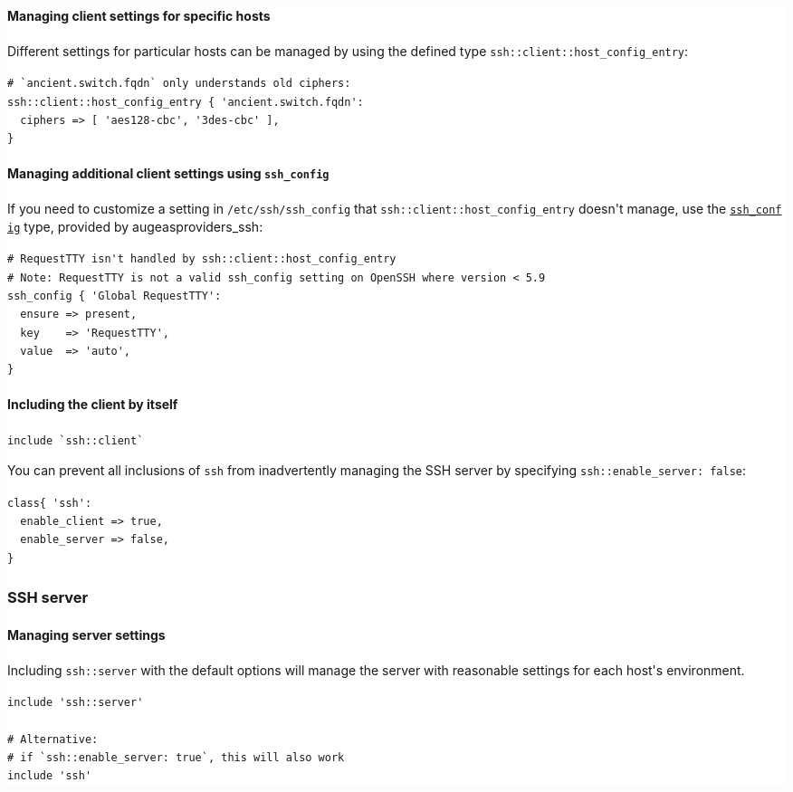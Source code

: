 #### Managing client settings for specific hosts

Different settings for particular hosts can be managed by using the defined
type `ssh::client::host_config_entry`:



```puppet
# `ancient.switch.fqdn` only understands old ciphers:
ssh::client::host_config_entry { 'ancient.switch.fqdn':
  ciphers => [ 'aes128-cbc', '3des-cbc' ],
}
```

#### Managing additional client settings using ``ssh_config``

If you need to customize a setting in `/etc/ssh/ssh_config` that
`ssh::client::host_config_entry` doesn't manage, use the
[`ssh_config`][aug_ssh__ssh_config] type, provided by augeasproviders_ssh:



```puppet
# RequestTTY isn't handled by ssh::client::host_config_entry
# Note: RequestTTY is not a valid ssh_config setting on OpenSSH where version < 5.9
ssh_config { 'Global RequestTTY':
  ensure => present,
  key    => 'RequestTTY',
  value  => 'auto',
}
```

#### Including the client by itself

```puppet
include `ssh::client`
```

You can prevent all inclusions of `ssh` from inadvertently managing the SSH
server by specifying `ssh::enable_server: false`:

```puppet
class{ 'ssh':
  enable_client => true,
  enable_server => false,
}
```


### SSH server

#### Managing server settings

Including `ssh::server` with the default options will manage the server with
reasonable settings for each host's environment.

```puppet
include 'ssh::server'

# Alternative:
# if `ssh::enable_server: true`, this will also work
include 'ssh'
```


[fips140_2]: https://csrc.nist.gov/publications/detail/fips/140/2/final
[ssh_man]: https://man.openbsd.org/ssh
[aug_ssh]: https://github.com/hercules-team/augeasproviders_ssh/
[aug_ssh__ssh_config]: https://github.com/hercules-team/augeasproviders_ssh#ssh_config-provider
[aug_ssh__sshd_config]: https://github.com/hercules-team/augeasproviders_ssh#sshd_config-provider
[simp_contrib]: https://simp.readthedocs.io/en/stable/contributors_guide/
[fips_mode]: https://access.redhat.com/documentation/en-us/red_hat_enterprise_linux/7/html/security_guide/chap-federal_standards_and_regulations#sec-Enabling-FIPS-Mode